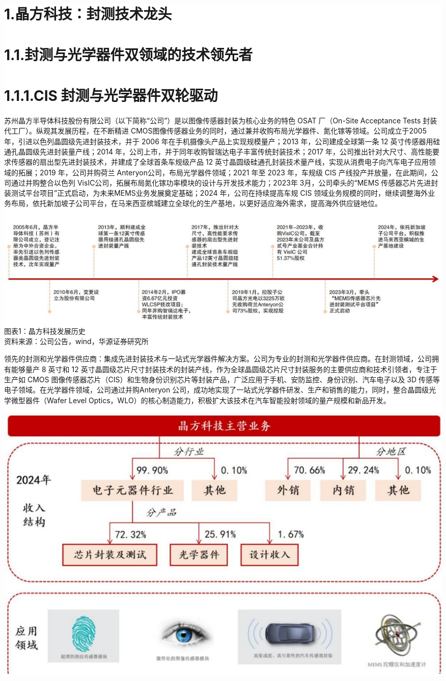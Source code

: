 # 1.晶方科技：封测技术龙头

# 1.1.封测与光学器件双领域的技术领先者

# 1.1.1.CIS 封测与光学器件双轮驱动

苏州晶方半导体科技股份有限公司（以下简称“公司”）是以图像传感器封装为核心业务的特色 OSAT 厂（On-Site Acceptance Tests 封装代工厂）。纵观其发展历程，在不断精进 CMOS图像传感器业务的同时，通过兼并收购布局光学器件、氮化镓等领域。公司成立于2005 年，引进以色列晶圆级先进封装技术，并于 2006 年在手机摄像头产品上实现规模量产；2013 年，公司建成全球第一条 12 英寸传感器用硅通孔晶圆级先进封装量产线；2014 年，公司上市，并于同年收购智瑞达电子丰富传统封装技术；2017 年，公司推出针对大尺寸、高性能要求传感器的扇出型先进封装技术，并建成了全球首条车规级产品 12 英寸晶圆级硅通孔封装技术量产线，实现从消费电子向汽车电子应用领域的拓展；2019 年，公司并购荷兰 Anteryon公司，布局光学器件领域；2021 年至 2023 年，车规级 CIS 产线投产并放量，在此期间，公司通过并购整合以色列 VisIC公司，拓展布局氮化镓功率模块的设计与开发技术能力；2023年 3月，公司牵头的“MEMS 传感器芯片先进封装测试平台项目”正式启动，为未来MEMS业务发展奠定基础；2024 年，公司在持续提高车规 CIS 领域业务规模的同时，继续调整海外业务布局，依托新加坡子公司平台，在马来西亚槟城建立全球化的生产基地，以更好适应海外需求，提高海外供应链地位。

![](images/3e99ffe9c06e3b9f31bd1c4a8828093e4d2198d03a34b7320d58287b80ae20c5.jpg)  
图表1：晶方科技发展历史  
资料来源：公司公告，wind，华源证券研究所

领先的封测和光学器件供应商：集成先进封装技术与一站式光学器件解决方案。公司为专业的封测和光学器件供应商。在封测领域，公司拥有能够量产 8 英寸和 12 英寸晶圆级芯片尺寸封装技术的封装产线，作为全球晶圆级芯片尺寸封装服务的主要供应商和技术引领者，专注于生产如 CMOS 图像传感器芯片（CIS）和生物身份识别芯片等封装产品，广泛应用于手机、安防监控、身份识别、汽车电子以及 3D 传感等电子领域。在光学器件领域，公司通过并购Anteryon 公司，成功地实现了一站式光学器件研发、生产和销售的能力，同时，整合晶圆级光学微型器件（Wafer Level Optics，WLO）的核心制造能力，积极扩大该技术在汽车智能投射领域的量产规模和新品开发。

![](images/6c7c9603c1141e24e89761de37f824aaf962b7ff328208c9eeb0037a3c2bff30.jpg)  